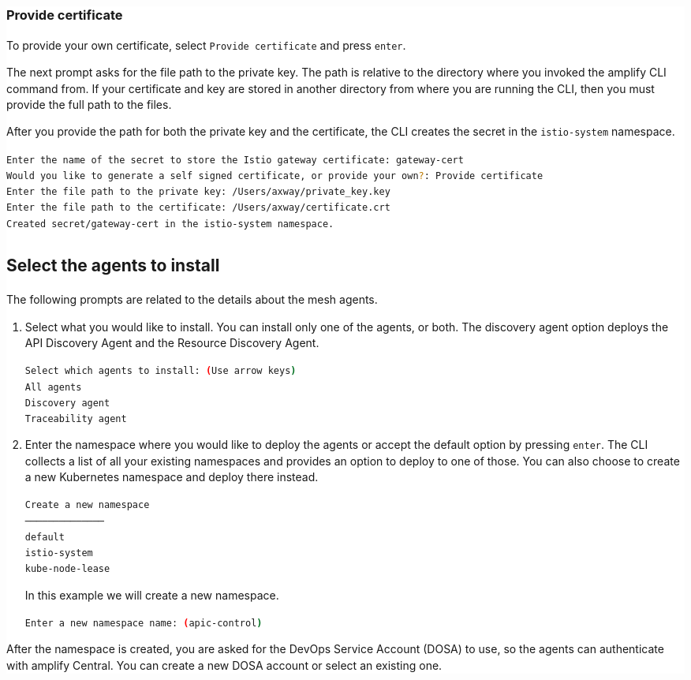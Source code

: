 ### Provide certificate

To provide your own certificate, select `Provide certificate` and press `enter`.

The next prompt asks for the file path to the private key. The path is relative to the directory where you invoked the amplify CLI command from. If your certificate and key are stored in another directory from where you are running the CLI, then you must provide the full path to the files.

After you provide the path for both the private key and the certificate, the CLI creates the secret in the `istio-system` namespace.

```bash
Enter the name of the secret to store the Istio gateway certificate: gateway-cert
Would you like to generate a self signed certificate, or provide your own?: Provide certificate
Enter the file path to the private key: /Users/axway/private_key.key
Enter the file path to the certificate: /Users/axway/certificate.crt
Created secret/gateway-cert in the istio-system namespace.
```

## Select the agents to install

The following prompts are related to the details about the mesh agents.

1. Select what you would like to install. You can install only one of the agents, or both. The discovery agent option deploys the API Discovery Agent and the Resource Discovery Agent.

    ```bash
    Select which agents to install: (Use arrow keys)
    All agents
    Discovery agent
    Traceability agent
    ```

2. Enter the namespace where you would like to deploy the agents or accept the default option by pressing `enter`. The CLI collects a list of all your existing namespaces and provides an option to deploy to one of those. You can also choose to create a new Kubernetes namespace and deploy there instead.

    ```bash
    Create a new namespace
    ──────────────
    default
    istio-system
    kube-node-lease
    ```

    In this example we will create a new namespace.

    ```bash
    Enter a new namespace name: (apic-control)
    ```

After the namespace is created, you are asked for the DevOps Service Account (DOSA) to use, so the agents can authenticate with amplify Central. You can create a new DOSA account or select an existing one.
